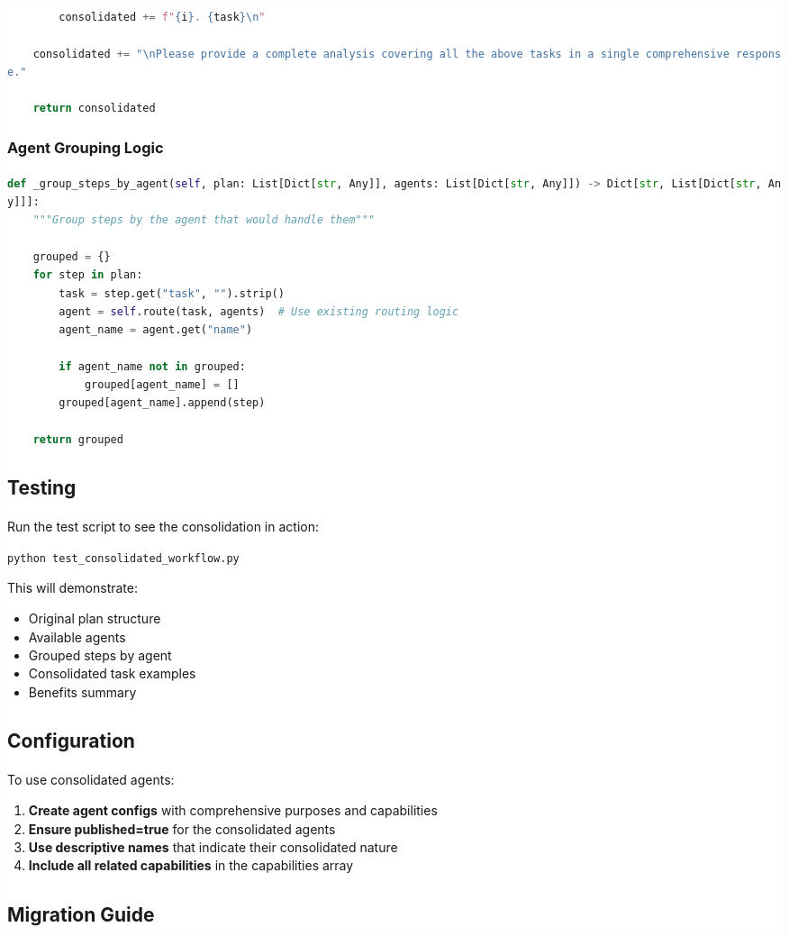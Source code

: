 ```python
        consolidated += f"{i}. {task}\n"
    
    consolidated += "\nPlease provide a complete analysis covering all the above tasks in a single comprehensive response."
    
    return consolidated
```

### Agent Grouping Logic

```python
def _group_steps_by_agent(self, plan: List[Dict[str, Any]], agents: List[Dict[str, Any]]) -> Dict[str, List[Dict[str, Any]]]:
    """Group steps by the agent that would handle them"""
    
    grouped = {}
    for step in plan:
        task = step.get("task", "").strip()
        agent = self.route(task, agents)  # Use existing routing logic
        agent_name = agent.get("name")
        
        if agent_name not in grouped:
            grouped[agent_name] = []
        grouped[agent_name].append(step)
    
    return grouped
```

## Testing

Run the test script to see the consolidation in action:

```bash
python test_consolidated_workflow.py
```

This will demonstrate:
- Original plan structure
- Available agents
- Grouped steps by agent
- Consolidated task examples
- Benefits summary

## Configuration

To use consolidated agents:

1. **Create agent configs** with comprehensive purposes and capabilities
2. **Ensure published=true** for the consolidated agents
3. **Use descriptive names** that indicate their consolidated nature
4. **Include all related capabilities** in the capabilities array

## Migration Guide
